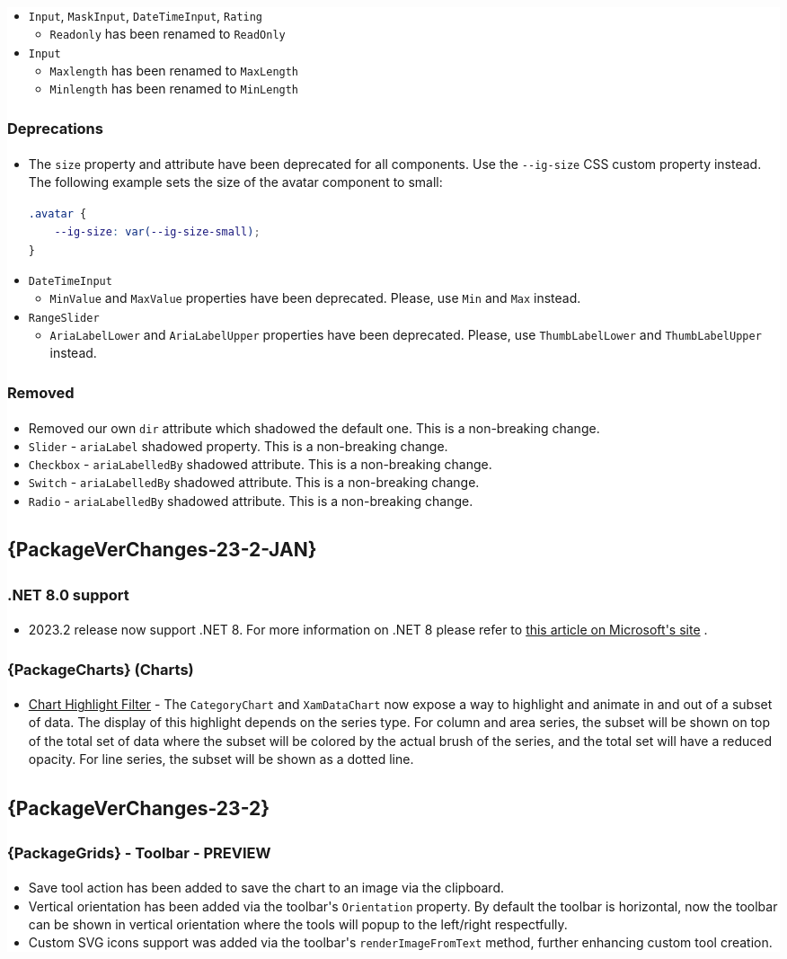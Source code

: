 - `Input`, `MaskInput`, `DateTimeInput`, `Rating`
	- `Readonly` has been renamed to `ReadOnly`
- `Input`
	- `Maxlength` has been renamed to `MaxLength`
	- `Minlength` has been renamed to `MinLength`

### Deprecations

- The `size` property and attribute have been deprecated for all components. Use the `--ig-size` CSS custom property instead. The following example sets the size of the avatar component to small:
    ```css
    .avatar {
        --ig-size: var(--ig-size-small);
    }
    ```
- `DateTimeInput`
    - `MinValue` and `MaxValue` properties have been deprecated. Please, use `Min` and `Max` instead.
- `RangeSlider`
    - `AriaLabelLower` and `AriaLabelUpper` properties have been deprecated. Please, use `ThumbLabelLower` and `ThumbLabelUpper` instead.

### Removed

- Removed our own `dir` attribute which shadowed the default one. This is a non-breaking change.
- `Slider` - `ariaLabel` shadowed property. This is a non-breaking change.
- `Checkbox` - `ariaLabelledBy` shadowed attribute. This is a non-breaking change.
- `Switch` - `ariaLabelledBy` shadowed attribute. This is a non-breaking change.
- `Radio` - `ariaLabelledBy` shadowed attribute. This is a non-breaking change.

## **{PackageVerChanges-23-2-JAN}**

### .NET 8.0 support

* 2023.2 release now support .NET 8. For more information on .NET 8 please refer to [this article on Microsoft's site](https://learn.microsoft.com/en-us/dotnet/core/whats-new/dotnet-8) .

### {PackageCharts} (Charts)

* [Chart Highlight Filter](charts/features/chart-highlight-filter.md) - The `CategoryChart` and `XamDataChart` now expose a way to highlight and animate in and out of a subset of data. The display of this highlight depends on the series type. For column and area series, the subset will be shown on top of the total set of data where the subset will be colored by the actual brush of the series, and the total set will have a reduced opacity. For line series, the subset will be shown as a dotted line.

## **{PackageVerChanges-23-2}**

### {PackageGrids} - Toolbar - <label>PREVIEW</label> 

* Save tool action has been added to save the chart to an image via the clipboard.
* Vertical orientation has been added via the toolbar's `Orientation` property. By default the toolbar is horizontal, now the toolbar can be shown in vertical orientation where the tools will popup to the left/right respectfully. 
* Custom SVG icons support was added via the toolbar's `renderImageFromText` method, further enhancing custom tool creation.

